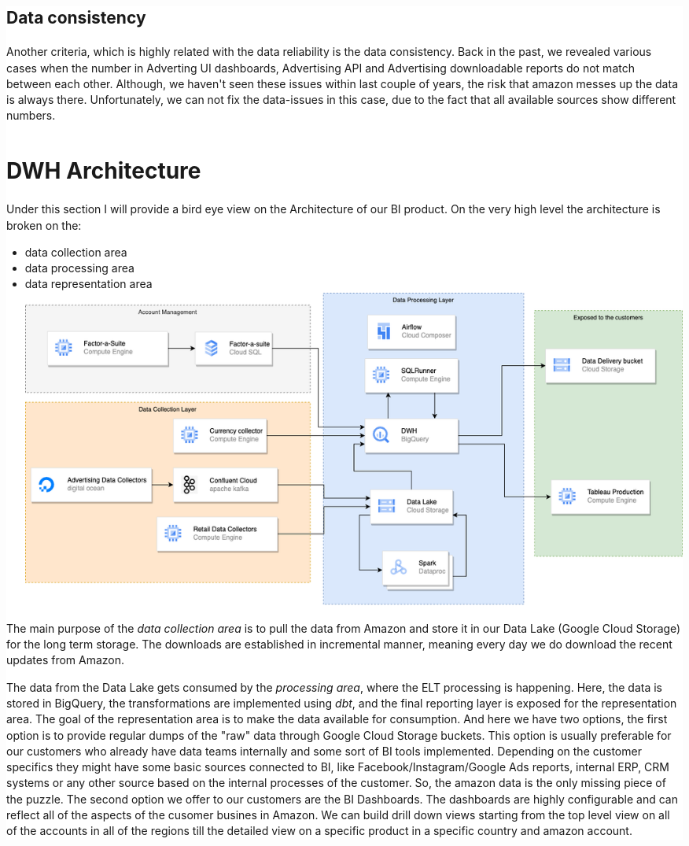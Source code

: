 ## Data consistency
Another criteria, which is highly related with the data reliability is the data consistency.
Back in the past, we revealed various cases when the number in Adverting UI dashboards, 
Advertising API and Advertising downloadable reports do not match between each other.
Although, we haven't seen these issues within last couple of years, the risk that amazon
messes up the data is always there.
Unfortunately, we can not fix the data-issues in this case, due to the fact that all 
available sources show different numbers.

# DWH Architecture
Under this section I will provide a bird eye view on the Architecture of our BI product.
On the very high level the architecture is broken on the:
- data collection area
- data processing area
- data representation area
![The architecture](/self/img/2022-09-27-bi-solution-for-amazon-vendors-overview/bi_architecture_schema.png)
  
The main purpose of the *data collection area* is to pull the data from Amazon and store 
it in our Data Lake (Google Cloud Storage) for the long term storage.
The downloads are established in incremental manner, meaning every day we do download 
the recent updates from Amazon. 

The data from the Data Lake gets consumed by the *processing area*, where the ELT processing
is happening. Here, the data is stored in BigQuery, the transformations are implemented 
using *dbt*, and the final reporting layer is exposed for the representation area.
The goal of the representation area is to make the data available for consumption. 
And here we have two options, the first option is to provide regular dumps 
of the "raw" data through Google Cloud Storage buckets. This option is usually 
preferable for our customers who already have data teams internally and some 
sort of BI tools implemented. Depending on the customer specifics
they might have some basic sources connected to BI, like 
Facebook/Instagram/Google Ads reports, internal ERP, CRM systems or any other 
source based on the internal processes of the customer. So, the amazon data is the 
only missing piece of the puzzle. 
The second option we offer to our customers are the BI Dashboards. The dashboards are
highly configurable and can reflect all of the aspects of the cusomer busines in Amazon.
We can build drill down views starting from the top level view on all of the accounts 
in all of the regions till the detailed view on a specific product in a specific 
country and amazon account.

